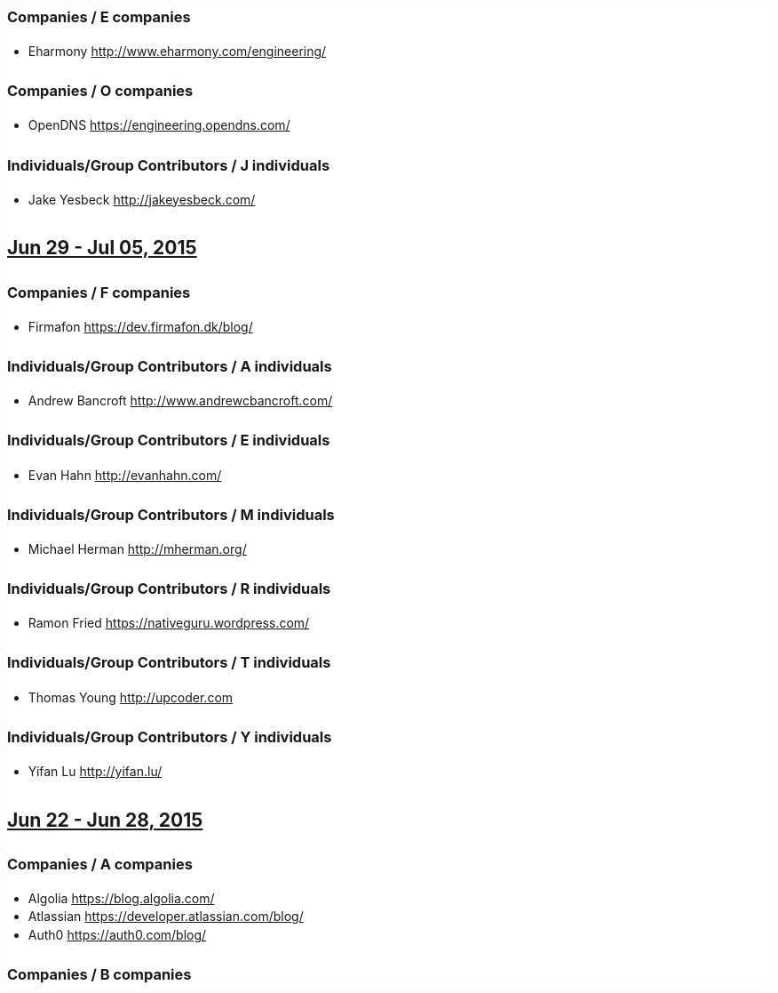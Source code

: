### Companies / E companies

*   Eharmony <http://www.eharmony.com/engineering/>

### Companies / O companies

*   OpenDNS <https://engineering.opendns.com/>

### Individuals/Group Contributors / J individuals

*   Jake Yesbeck <http://jakeyesbeck.com/>

## [Jun 29 - Jul 05, 2015](/content/2015/26/README.md)

### Companies / F companies

*   Firmafon <https://dev.firmafon.dk/blog/>

### Individuals/Group Contributors / A individuals

*   Andrew Bancroft <http://www.andrewcbancroft.com/>

### Individuals/Group Contributors / E individuals

*   Evan Hahn <http://evanhahn.com/>

### Individuals/Group Contributors / M individuals

*   Michael Herman <http://mherman.org/>

### Individuals/Group Contributors / R individuals

*   Ramon Fried <https://nativeguru.wordpress.com/>

### Individuals/Group Contributors / T individuals

*   Thomas Young <http://upcoder.com>

### Individuals/Group Contributors / Y individuals

*   Yifan Lu <http://yifan.lu/>

## [Jun 22 - Jun 28, 2015](/content/2015/25/README.md)

### Companies / A companies

*   Algolia <https://blog.algolia.com/>
*   Atlassian <https://developer.atlassian.com/blog/>
*   Auth0 <https://auth0.com/blog/>

### Companies / B companies
